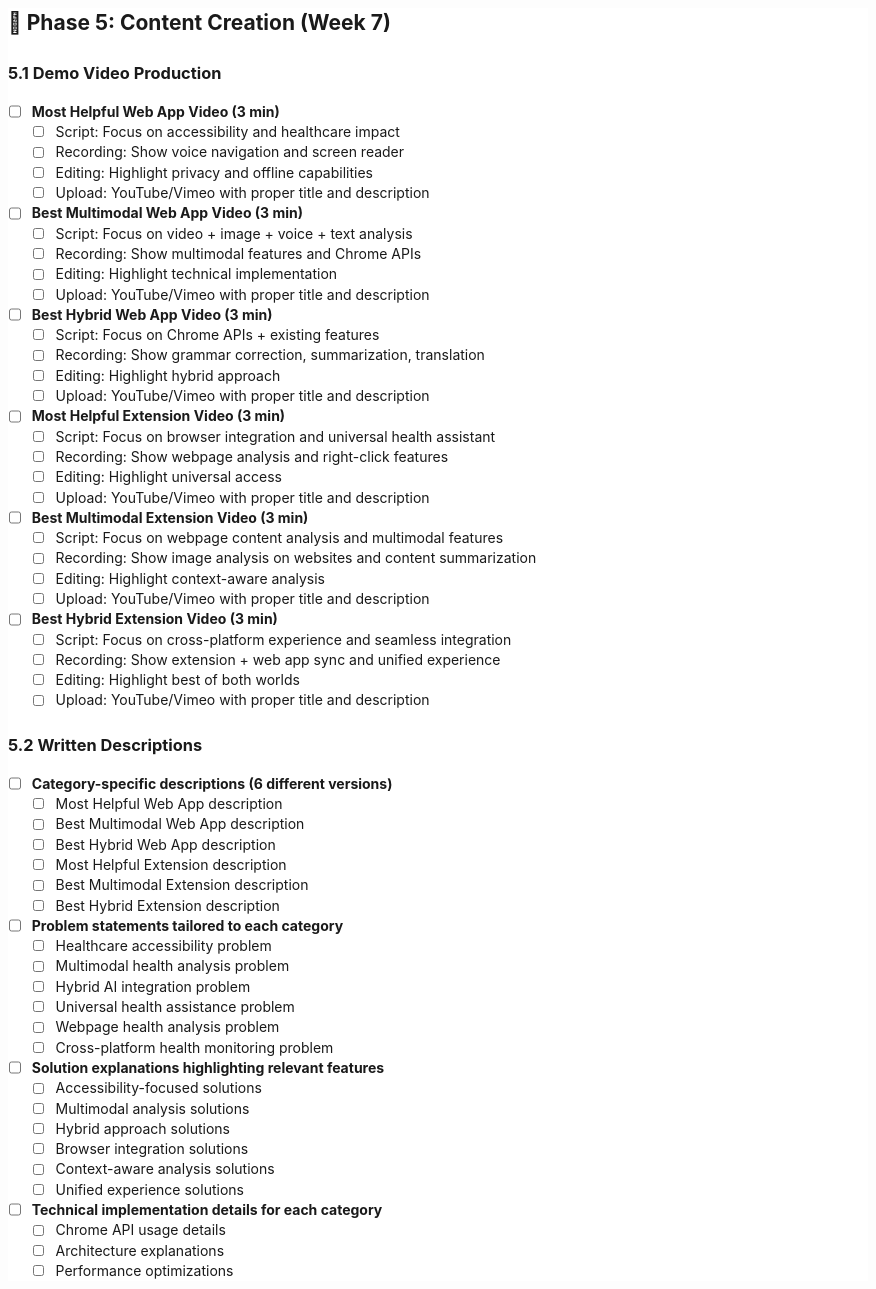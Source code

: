 
## 🎥 **Phase 5: Content Creation (Week 7)**

### **5.1 Demo Video Production**

- [ ] **Most Helpful Web App Video (3 min)**
  - [ ] Script: Focus on accessibility and healthcare impact
  - [ ] Recording: Show voice navigation and screen reader
  - [ ] Editing: Highlight privacy and offline capabilities
  - [ ] Upload: YouTube/Vimeo with proper title and description
- [ ] **Best Multimodal Web App Video (3 min)**
  - [ ] Script: Focus on video + image + voice + text analysis
  - [ ] Recording: Show multimodal features and Chrome APIs
  - [ ] Editing: Highlight technical implementation
  - [ ] Upload: YouTube/Vimeo with proper title and description
- [ ] **Best Hybrid Web App Video (3 min)**
  - [ ] Script: Focus on Chrome APIs + existing features
  - [ ] Recording: Show grammar correction, summarization, translation
  - [ ] Editing: Highlight hybrid approach
  - [ ] Upload: YouTube/Vimeo with proper title and description
- [ ] **Most Helpful Extension Video (3 min)**
  - [ ] Script: Focus on browser integration and universal health assistant
  - [ ] Recording: Show webpage analysis and right-click features
  - [ ] Editing: Highlight universal access
  - [ ] Upload: YouTube/Vimeo with proper title and description
- [ ] **Best Multimodal Extension Video (3 min)**
  - [ ] Script: Focus on webpage content analysis and multimodal features
  - [ ] Recording: Show image analysis on websites and content summarization
  - [ ] Editing: Highlight context-aware analysis
  - [ ] Upload: YouTube/Vimeo with proper title and description
- [ ] **Best Hybrid Extension Video (3 min)**
  - [ ] Script: Focus on cross-platform experience and seamless integration
  - [ ] Recording: Show extension + web app sync and unified experience
  - [ ] Editing: Highlight best of both worlds
  - [ ] Upload: YouTube/Vimeo with proper title and description

### **5.2 Written Descriptions**

- [ ] **Category-specific descriptions (6 different versions)**
  - [ ] Most Helpful Web App description
  - [ ] Best Multimodal Web App description
  - [ ] Best Hybrid Web App description
  - [ ] Most Helpful Extension description
  - [ ] Best Multimodal Extension description
  - [ ] Best Hybrid Extension description
- [ ] **Problem statements tailored to each category**
  - [ ] Healthcare accessibility problem
  - [ ] Multimodal health analysis problem
  - [ ] Hybrid AI integration problem
  - [ ] Universal health assistance problem
  - [ ] Webpage health analysis problem
  - [ ] Cross-platform health monitoring problem
- [ ] **Solution explanations highlighting relevant features**
  - [ ] Accessibility-focused solutions
  - [ ] Multimodal analysis solutions
  - [ ] Hybrid approach solutions
  - [ ] Browser integration solutions
  - [ ] Context-aware analysis solutions
  - [ ] Unified experience solutions
- [ ] **Technical implementation details for each category**
  - [ ] Chrome API usage details
  - [ ] Architecture explanations
  - [ ] Performance optimizations